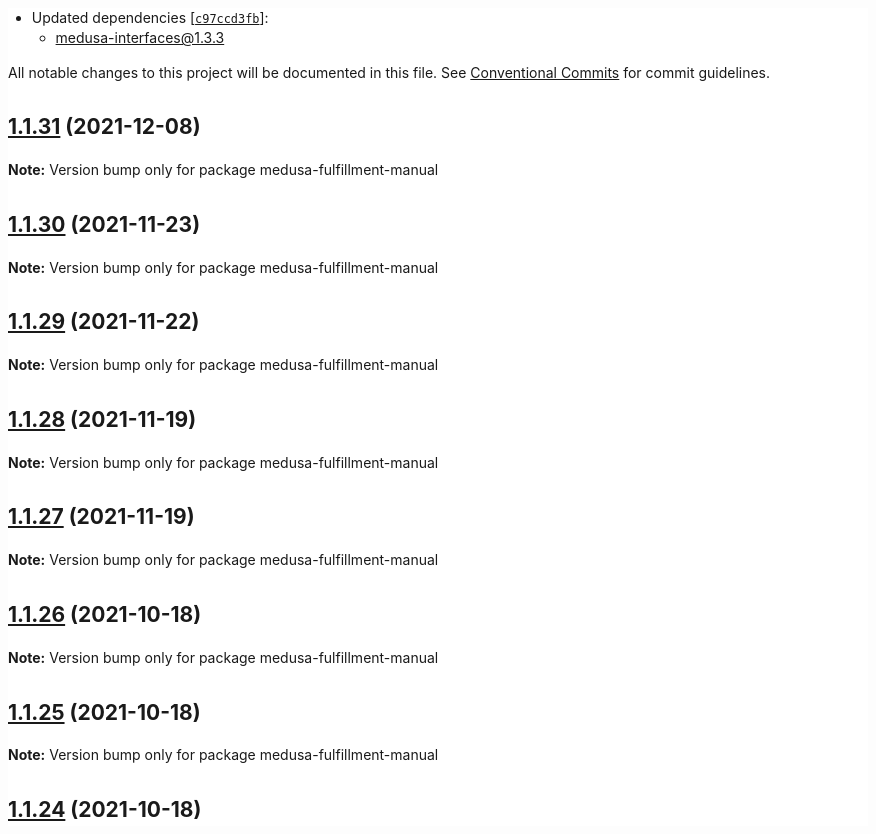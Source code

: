 - Updated dependencies [[`c97ccd3fb`](https://github.com/medusajs/medusa/commit/c97ccd3fb5dbe796b0e4fbf37def5bb6e8201557)]:
  - medusa-interfaces@1.3.3

All notable changes to this project will be documented in this file.
See [Conventional Commits](https://conventionalcommits.org) for commit guidelines.

## [1.1.31](https://github.com/medusajs/medusa/compare/medusa-fulfillment-manual@1.1.30...medusa-fulfillment-manual@1.1.31) (2021-12-08)

**Note:** Version bump only for package medusa-fulfillment-manual

## [1.1.30](https://github.com/medusajs/medusa/compare/medusa-fulfillment-manual@1.1.29...medusa-fulfillment-manual@1.1.30) (2021-11-23)

**Note:** Version bump only for package medusa-fulfillment-manual

## [1.1.29](https://github.com/medusajs/medusa/compare/medusa-fulfillment-manual@1.1.28...medusa-fulfillment-manual@1.1.29) (2021-11-22)

**Note:** Version bump only for package medusa-fulfillment-manual

## [1.1.28](https://github.com/medusajs/medusa/compare/medusa-fulfillment-manual@1.1.27...medusa-fulfillment-manual@1.1.28) (2021-11-19)

**Note:** Version bump only for package medusa-fulfillment-manual

## [1.1.27](https://github.com/medusajs/medusa/compare/medusa-fulfillment-manual@1.1.26...medusa-fulfillment-manual@1.1.27) (2021-11-19)

**Note:** Version bump only for package medusa-fulfillment-manual

## [1.1.26](https://github.com/medusajs/medusa/compare/medusa-fulfillment-manual@1.1.25...medusa-fulfillment-manual@1.1.26) (2021-10-18)

**Note:** Version bump only for package medusa-fulfillment-manual

## [1.1.25](https://github.com/medusajs/medusa/compare/medusa-fulfillment-manual@1.1.24...medusa-fulfillment-manual@1.1.25) (2021-10-18)

**Note:** Version bump only for package medusa-fulfillment-manual

## [1.1.24](https://github.com/medusajs/medusa/compare/medusa-fulfillment-manual@1.1.22...medusa-fulfillment-manual@1.1.24) (2021-10-18)
